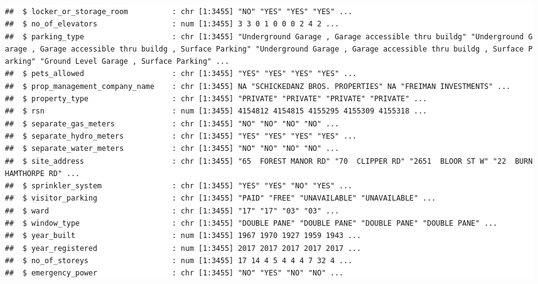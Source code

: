     ##  $ locker_or_storage_room          : chr [1:3455] "NO" "YES" "YES" "YES" ...
    ##  $ no_of_elevators                 : num [1:3455] 3 3 0 1 0 0 0 2 4 2 ...
    ##  $ parking_type                    : chr [1:3455] "Underground Garage , Garage accessible thru buildg" "Underground Garage , Garage accessible thru buildg , Surface Parking" "Underground Garage , Garage accessible thru buildg , Surface Parking" "Ground Level Garage , Surface Parking" ...
    ##  $ pets_allowed                    : chr [1:3455] "YES" "YES" "YES" "YES" ...
    ##  $ prop_management_company_name    : chr [1:3455] NA "SCHICKEDANZ BROS. PROPERTIES" NA "FREIMAN INVESTMENTS" ...
    ##  $ property_type                   : chr [1:3455] "PRIVATE" "PRIVATE" "PRIVATE" "PRIVATE" ...
    ##  $ rsn                             : num [1:3455] 4154812 4154815 4155295 4155309 4155318 ...
    ##  $ separate_gas_meters             : chr [1:3455] "NO" "NO" "NO" "NO" ...
    ##  $ separate_hydro_meters           : chr [1:3455] "YES" "YES" "YES" "YES" ...
    ##  $ separate_water_meters           : chr [1:3455] "NO" "NO" "NO" "NO" ...
    ##  $ site_address                    : chr [1:3455] "65  FOREST MANOR RD" "70  CLIPPER RD" "2651  BLOOR ST W" "22  BURNHAMTHORPE RD" ...
    ##  $ sprinkler_system                : chr [1:3455] "YES" "YES" "NO" "YES" ...
    ##  $ visitor_parking                 : chr [1:3455] "PAID" "FREE" "UNAVAILABLE" "UNAVAILABLE" ...
    ##  $ ward                            : chr [1:3455] "17" "17" "03" "03" ...
    ##  $ window_type                     : chr [1:3455] "DOUBLE PANE" "DOUBLE PANE" "DOUBLE PANE" "DOUBLE PANE" ...
    ##  $ year_built                      : num [1:3455] 1967 1970 1927 1959 1943 ...
    ##  $ year_registered                 : num [1:3455] 2017 2017 2017 2017 2017 ...
    ##  $ no_of_storeys                   : num [1:3455] 17 14 4 5 4 4 4 7 32 4 ...
    ##  $ emergency_power                 : chr [1:3455] "NO" "YES" "NO" "NO" ...